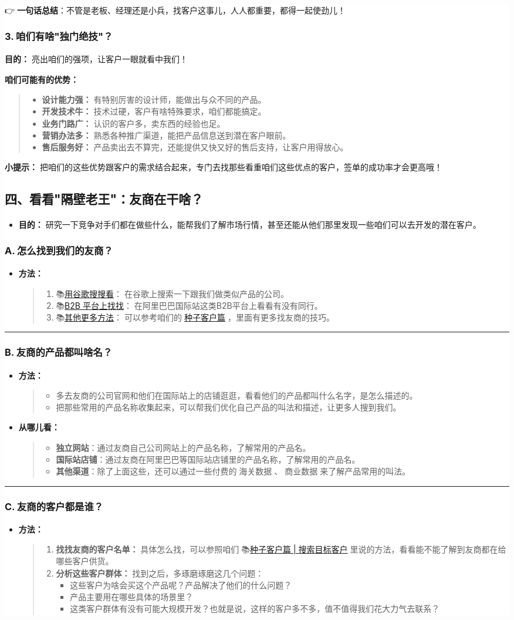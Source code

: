 👉 **一句话总结**：不管是老板、经理还是小兵，找客户这事儿，人人都重要，都得一起使劲儿！

### 3. 咱们有啥"独门绝技"？

**目的：** 亮出咱们的强项，让客户一眼就看中我们！

**咱们可能有的优势：**
> - **设计能力强：** 有特别厉害的设计师，能做出与众不同的产品。
> - **开发技术牛：** 技术过硬，客户有啥特殊要求，咱们都能搞定。
> - **业务门路广：** 认识的客户多，卖东西的经验也足。
> - **营销办法多：** 熟悉各种推广渠道，能把产品信息送到潜在客户眼前。
> - **售后服务好：** 产品卖出去不算完，还能提供又快又好的售后支持，让客户用得放心。

**小提示：** 把咱们的这些优势跟客户的需求结合起来，专门去找那些看重咱们这些优点的客户，签单的成功率才会更高哦！

## 四、看看"隔壁老王"：友商在干啥？

- **目的：** 研究一下竞争对手们都在做些什么，能帮我们了解市场行情，甚至还能从他们那里发现一些咱们可以去开发的潜在客户。

### A. 怎么找到我们的友商？

- **方法：**

  > 1. 📚[用谷歌搜搜看](/zhinan/seed-customer-section#find-your-competitors-google)： 在谷歌上搜索一下跟我们做类似产品的公司。
  > 2. 📚[B2B 平台上找找](/zhinan/seed-customer-section#find-your-competitors-b2b)： 在阿里巴巴国际站这类B2B平台上看看有没有同行。
  > 3. 📚[其他更多方法](/zhinan/seed-customer-section)： 可以参考咱们的 [种子客户篇](/zhinan/seed-customer-section) ，里面有更多找友商的技巧。

---

### B. 友商的产品都叫啥名？

- **方法：**
  > - 多去友商的公司官网和他们在国际站上的店铺逛逛，看看他们的产品都叫什么名字，是怎么描述的。
  > - 把那些常用的产品名称收集起来，可以帮我们优化自己产品的叫法和描述，让更多人搜到我们。

- **从哪儿看：**
  > - **独立网站**：通过友商自己公司网站上的产品名称，了解常用的产品名。
  > - **国际站店铺**：通过友商在阿里巴巴等国际站店铺里的产品名称，了解常用的产品名。
  > - **其他渠道**：除了上面这些，还可以通过一些付费的 海关数据 、 商业数据 来了解产品常用的叫法。

---

### C. 友商的客户都是谁？

- **方法：**
  > 1. **找找友商的客户名单：** 具体怎么找，可以参照咱们 📚[种子客户篇 | 搜索目标客户](/zhinan/seed-customer-section#search-target-customers) 里说的方法，看看能不能了解到友商都在给哪些客户供货。
  > 2. **分析这些客户群体：** 找到之后，多琢磨琢磨这几个问题：
  >    - 这些客户为啥会买这个产品呢？产品解决了他们的什么问题？
  >    - 产品主要用在哪些具体的场景里？
  >    - 这类客户群体有没有可能大规模开发？也就是说，这样的客户多不多，值不值得我们花大力气去联系？
